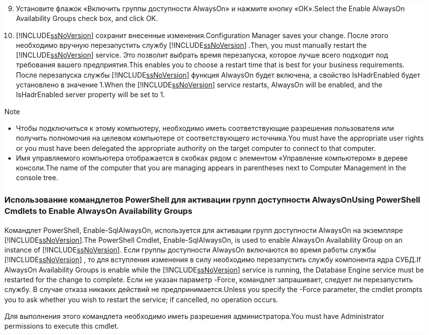 9. <span data-ttu-id="d73d3-165">Установите флажок «Включить группы доступности AlwaysOn» и нажмите кнопку «ОК».</span><span class="sxs-lookup"><span data-stu-id="d73d3-165">Select the Enable AlwaysOn Availability Groups check box, and click OK.</span></span>  
  
10. [!INCLUDE[ssNoVersion](../../includes/ssnoversion-md.md)] <span data-ttu-id="d73d3-166">сохранит внесенные изменения.</span><span class="sxs-lookup"><span data-stu-id="d73d3-166">Configuration Manager saves your change.</span></span> <span data-ttu-id="d73d3-167">После этого необходимо вручную перезапустить службу [!INCLUDE[ssNoVersion](../../includes/ssnoversion-md.md)] .</span><span class="sxs-lookup"><span data-stu-id="d73d3-167">Then, you must manually restart the [!INCLUDE[ssNoVersion](../../includes/ssnoversion-md.md)] service.</span></span> <span data-ttu-id="d73d3-168">Это позволит выбрать время перезапуска, которое лучше всего подходит под требования вашего предприятия.</span><span class="sxs-lookup"><span data-stu-id="d73d3-168">This enables you to choose a restart time that is best for your business requirements.</span></span> <span data-ttu-id="d73d3-169">После перезапуска службы [!INCLUDE[ssNoVersion](../../includes/ssnoversion-md.md)] функция AlwaysOn будет включена, а свойство IsHadrEnabled будет установлено в значение 1.</span><span class="sxs-lookup"><span data-stu-id="d73d3-169">When the [!INCLUDE[ssNoVersion](../../includes/ssnoversion-md.md)] service restarts, AlwaysOn will be enabled, and the IsHadrEnabled server property will be set to 1.</span></span>  
  
> [!NOTE]
>  -   <span data-ttu-id="d73d3-170">Чтобы подключиться к этому компьютеру, необходимо иметь соответствующие разрешения пользователя или получить полномочия на целевом компьютере от соответствующего источника.</span><span class="sxs-lookup"><span data-stu-id="d73d3-170">You must have the appropriate user rights or you must have been delegated the appropriate authority on the target computer to connect to that computer.</span></span>  
> -   <span data-ttu-id="d73d3-171">Имя управляемого компьютера отображается в скобках рядом с элементом «Управление компьютером» в дереве консоли.</span><span class="sxs-lookup"><span data-stu-id="d73d3-171">The name of the computer that you are managing appears in parentheses next to Computer Management in the console tree.</span></span>  
  
### <a name="using-powershell-cmdlets-to-enable-alwayson-availability-groups"></a><span data-ttu-id="d73d3-172">Использование командлетов PowerShell для активации групп доступности AlwaysOn</span><span class="sxs-lookup"><span data-stu-id="d73d3-172">Using PowerShell Cmdlets to Enable AlwaysOn Availability Groups</span></span>

 <span data-ttu-id="d73d3-173">Командлет PowerShell, Enable-SqlAlwaysOn, используется для активации групп доступности AlwaysOn на экземпляре [!INCLUDE[ssNoVersion](../../includes/ssnoversion-md.md)].</span><span class="sxs-lookup"><span data-stu-id="d73d3-173">The PowerShell Cmdlet, Enable-SqlAlwaysOn, is used to enable AlwaysOn Availability Group on an instance of [!INCLUDE[ssNoVersion](../../includes/ssnoversion-md.md)].</span></span> <span data-ttu-id="d73d3-174">Если группы доступности AlwaysOn включаются во время работы службы [!INCLUDE[ssNoVersion](../../includes/ssnoversion-md.md)] , то для вступления изменения в силу необходимо перезапустить службу компонента ядра СУБД.</span><span class="sxs-lookup"><span data-stu-id="d73d3-174">If AlwaysOn Availability Groups is enable while the [!INCLUDE[ssNoVersion](../../includes/ssnoversion-md.md)] service is running, the Database Engine service must be restarted for the change to complete.</span></span> <span data-ttu-id="d73d3-175">Если не указан параметр -Force, командлет запрашивает, следует ли перезапустить службу. В случае отказа никаких действий не предпринимается.</span><span class="sxs-lookup"><span data-stu-id="d73d3-175">Unless you specify the -Force parameter, the cmdlet prompts you to ask whether you wish to restart the service; if cancelled, no operation occurs.</span></span>  
  
 <span data-ttu-id="d73d3-176">Для выполнения этого командлета необходимо иметь разрешения администратора.</span><span class="sxs-lookup"><span data-stu-id="d73d3-176">You must have Administrator permissions to execute this cmdlet.</span></span>  
  